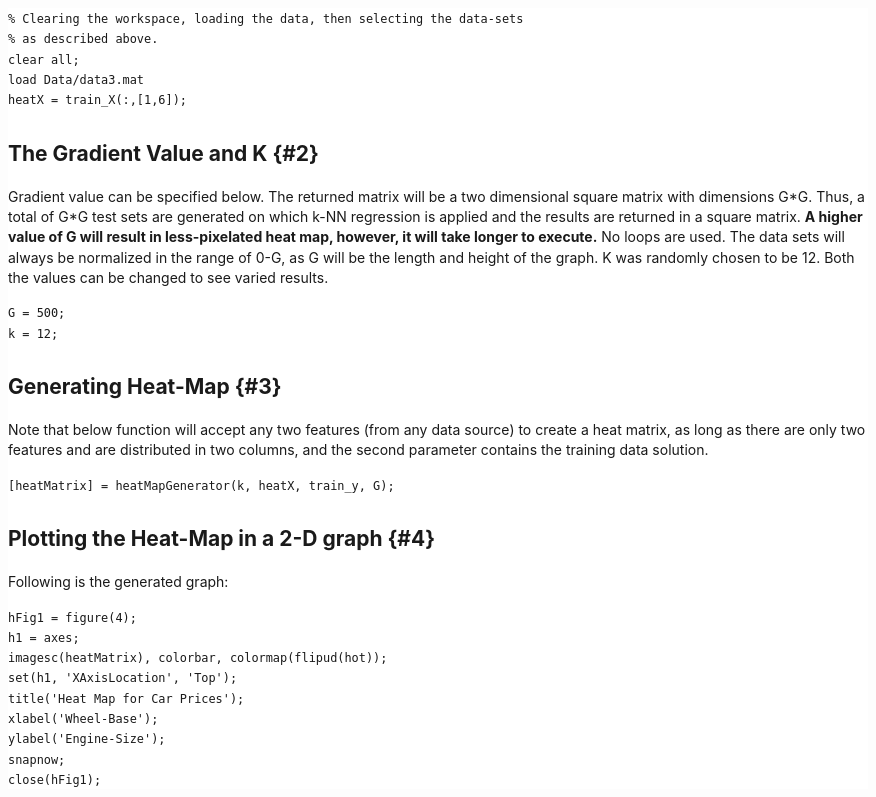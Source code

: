 ``` {.codeinput}
% Clearing the workspace, loading the data, then selecting the data-sets
% as described above.
clear all;
load Data/data3.mat
heatX = train_X(:,[1,6]);
```

The Gradient Value and K {#2}
------------------------

Gradient value can be specified below. The returned matrix will be a two
dimensional square matrix with dimensions G\*G. Thus, a total of G\*G
test sets are generated on which k-NN regression is applied and the
results are returned in a square matrix. **A higher value of G will
result in less-pixelated heat map, however, it will take longer to
execute.** No loops are used. The data sets will always be normalized in
the range of 0-G, as G will be the length and height of the graph. K was
randomly chosen to be 12. Both the values can be changed to see varied
results.

``` {.codeinput}
G = 500;
k = 12;
```

Generating Heat-Map {#3}
-------------------

Note that below function will accept any two features (from any data
source) to create a heat matrix, as long as there are only two features
and are distributed in two columns, and the second parameter contains
the training data solution.

``` {.codeinput}
[heatMatrix] = heatMapGenerator(k, heatX, train_y, G);
```

Plotting the Heat-Map in a 2-D graph {#4}
------------------------------------

Following is the generated graph:

``` {.codeinput}
hFig1 = figure(4);
h1 = axes;
imagesc(heatMatrix), colorbar, colormap(flipud(hot));
set(h1, 'XAxisLocation', 'Top');
title('Heat Map for Car Prices');
xlabel('Wheel-Base');
ylabel('Engine-Size');
snapnow;
close(hFig1);
```
